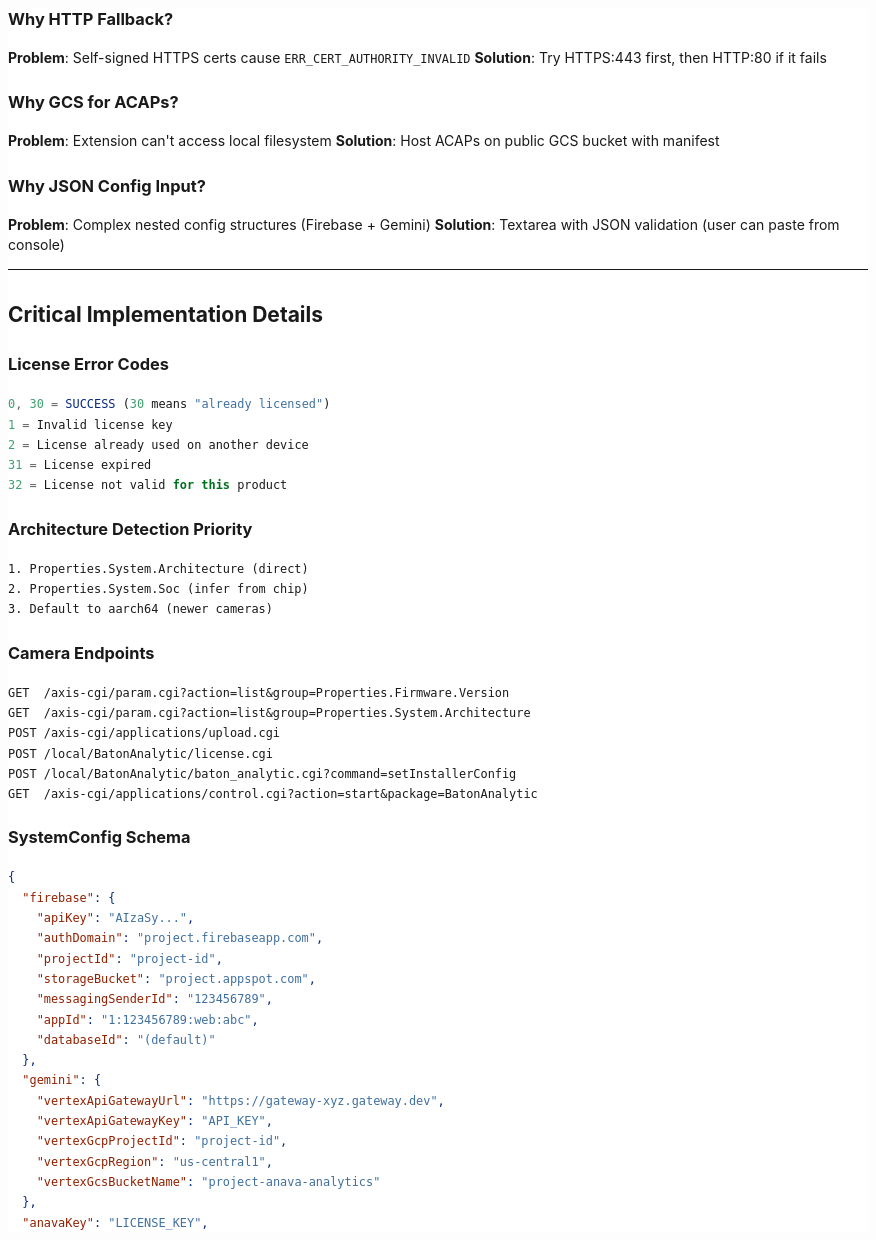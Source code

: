 ### Why HTTP Fallback?
**Problem**: Self-signed HTTPS certs cause `ERR_CERT_AUTHORITY_INVALID`
**Solution**: Try HTTPS:443 first, then HTTP:80 if it fails

### Why GCS for ACAPs?
**Problem**: Extension can't access local filesystem
**Solution**: Host ACAPs on public GCS bucket with manifest

### Why JSON Config Input?
**Problem**: Complex nested config structures (Firebase + Gemini)
**Solution**: Textarea with JSON validation (user can paste from console)

---

## Critical Implementation Details

### License Error Codes
```typescript
0, 30 = SUCCESS (30 means "already licensed")
1 = Invalid license key
2 = License already used on another device
31 = License expired
32 = License not valid for this product
```

### Architecture Detection Priority
```
1. Properties.System.Architecture (direct)
2. Properties.System.Soc (infer from chip)
3. Default to aarch64 (newer cameras)
```

### Camera Endpoints
```
GET  /axis-cgi/param.cgi?action=list&group=Properties.Firmware.Version
GET  /axis-cgi/param.cgi?action=list&group=Properties.System.Architecture
POST /axis-cgi/applications/upload.cgi
POST /local/BatonAnalytic/license.cgi
POST /local/BatonAnalytic/baton_analytic.cgi?command=setInstallerConfig
GET  /axis-cgi/applications/control.cgi?action=start&package=BatonAnalytic
```

### SystemConfig Schema
```json
{
  "firebase": {
    "apiKey": "AIzaSy...",
    "authDomain": "project.firebaseapp.com",
    "projectId": "project-id",
    "storageBucket": "project.appspot.com",
    "messagingSenderId": "123456789",
    "appId": "1:123456789:web:abc",
    "databaseId": "(default)"
  },
  "gemini": {
    "vertexApiGatewayUrl": "https://gateway-xyz.gateway.dev",
    "vertexApiGatewayKey": "API_KEY",
    "vertexGcpProjectId": "project-id",
    "vertexGcpRegion": "us-central1",
    "vertexGcsBucketName": "project-anava-analytics"
  },
  "anavaKey": "LICENSE_KEY",
```